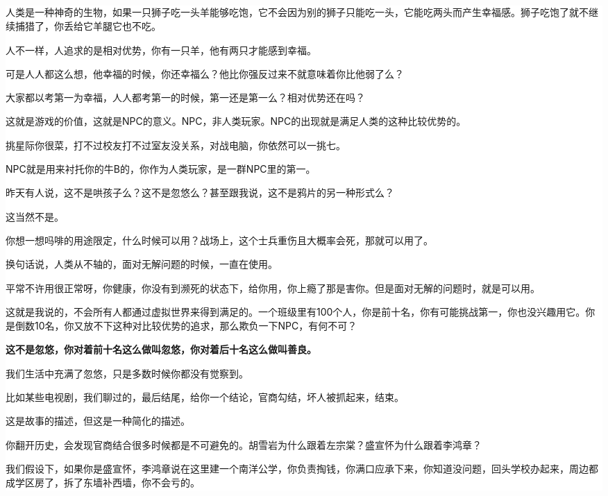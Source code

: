 人类是一种神奇的生物，如果一只狮子吃一头羊能够吃饱，它不会因为别的狮子只能吃一头，它能吃两头而产生幸福感。狮子吃饱了就不继续捕猎了，你丢给它羊腿它也不吃。

  

人不一样，人追求的是相对优势，你有一只羊，他有两只才能感到幸福。

  

可是人人都这么想，他幸福的时候，你还幸福么？他比你强反过来不就意味着你比他弱了么？

  

大家都以考第一为幸福，人人都考第一的时候，第一还是第一么？相对优势还在吗？  

  

这就是游戏的价值，这就是NPC的意义。NPC，非人类玩家。NPC的出现就是满足人类的这种比较优势的。  

  

挑星际你很菜，打不过校友打不过室友没关系，对战电脑，你依然可以一挑七。  

  

NPC就是用来衬托你的牛B的，你作为人类玩家，是一群NPC里的第一。

  

昨天有人说，这不是哄孩子么？这不是忽悠么？甚至跟我说，这不是鸦片的另一种形式么？  

  

这当然不是。  

  

你想一想吗啡的用途限定，什么时候可以用？战场上，这个士兵重伤且大概率会死，那就可以用了。  

  

换句话说，人类从不轴的，面对无解问题的时候，一直在使用。  

  

平常不许用很正常呀，你健康，你没有到濒死的状态下，给你用，你上瘾了那是害你。但是面对无解的问题时，就是可以用。

  

这就是我说的，不会所有人都通过虚拟世界来得到满足的。一个班级里有100个人，你是前十名，你有可能挑战第一，你也没兴趣用它。你是倒数10名，你又放不下这种对比较优势的追求，那么欺负一下NPC，有何不可？  

  

 **这不是忽悠，你对着前十名这么做叫忽悠，你对着后十名这么做叫善良。**

  

我们生活中充满了忽悠，只是多数时候你都没有觉察到。

  

比如某些电视剧，我们聊过的，最后结尾，给你一个结论，官商勾结，坏人被抓起来，结束。  

  

这是故事的描述，但这是一种简化的描述。  

  

你翻开历史，会发现官商结合很多时候都是不可避免的。胡雪岩为什么跟着左宗棠？盛宣怀为什么跟着李鸿章？

  

我们假设下，如果你是盛宣怀，李鸿章说在这里建一个南洋公学，你负责掏钱，你满口应承下来，你知道没问题，回头学校办起来，周边都成学区房了，拆了东墙补西墙，你不会亏的。

  